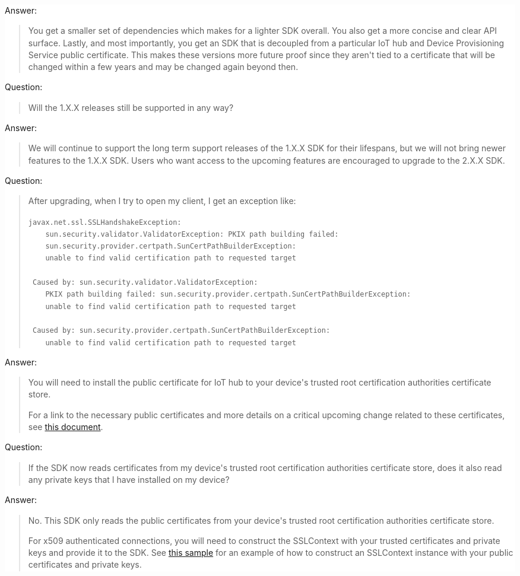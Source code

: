 Answer:
> You get a smaller set of dependencies which makes for a lighter SDK overall. You also get a more concise and clear API surface. 
> Lastly, and most importantly, you get an SDK that is decoupled from a particular IoT hub and Device Provisioning 
> Service public certificate. This makes these versions more future proof since they aren't tied to a certificate
> that will be changed within a few years and may be changed again beyond then. 

Question:
> Will the 1.X.X releases still be supported in any way?

Answer:
> We will continue to support the long term support releases of the 1.X.X SDK for their lifespans, but we will not bring 
> newer features to the 1.X.X SDK. Users who want access to the upcoming features are encouraged to upgrade to the 2.X.X SDK.

Question:
> After upgrading, when I try to open my client, I get an exception like:
> ```
> javax.net.ssl.SSLHandshakeException: 
>     sun.security.validator.ValidatorException: PKIX path building failed: 
>     sun.security.provider.certpath.SunCertPathBuilderException: 
>     unable to find valid certification path to requested target
>         
>  Caused by: sun.security.validator.ValidatorException: 
>     PKIX path building failed: sun.security.provider.certpath.SunCertPathBuilderException: 
>     unable to find valid certification path to requested target
>        
>  Caused by: sun.security.provider.certpath.SunCertPathBuilderException: 
>     unable to find valid certification path to requested target
> ```

Answer:
> You will need to install the public certificate for IoT hub to your device's trusted root certification authorities certificate store.
>
> For a link to the necessary public certificates and more details on a critical upcoming change related to these certificates, see [this document](./upcoming_certificate_changes_readme.md).

Question:
> If the SDK now reads certificates from my device's trusted root certification authorities certificate store, does it also read any private keys that I have installed on my device?

Answer:
> No. This SDK only reads the public certificates from your device's trusted root certification authorities certificate store. 
>
> For x509 authenticated connections, you will need to construct the SSLContext with your trusted certificates and private keys and provide it to the SDK.
> See [this sample](./device/iot-device-samples/send-event-x509) for an example of how to construct an SSLContext instance with your public certificates and private keys.
